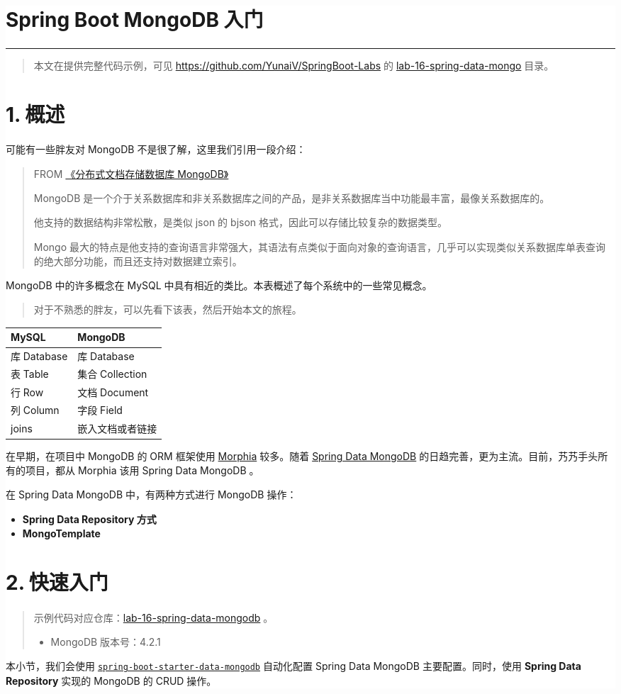 Spring Boot MongoDB 入门
====================================================================================================

* * *

> 本文在提供完整代码示例，可见 https://github.com/YunaiV/SpringBoot-Labs 的 [lab-16-spring-data-mongo](https://github.com/YunaiV/SpringBoot-Labs/tree/master/lab-16-spring-data-mongo) 目录。



# 1. 概述

可能有一些胖友对 MongoDB 不是很了解，这里我们引用一段介绍：

> FROM [《分布式文档存储数据库 MongoDB》](https://www.oschina.net/p/mongodb)
>
> MongoDB 是一个介于关系数据库和非关系数据库之间的产品，是非关系数据库当中功能最丰富，最像关系数据库的。
>
> 他支持的数据结构非常松散，是类似 json 的 bjson 格式，因此可以存储比较复杂的数据类型。
>
> Mongo 最大的特点是他支持的查询语言非常强大，其语法有点类似于面向对象的查询语言，几乎可以实现类似关系数据库单表查询的绝大部分功能，而且还支持对数据建立索引。

MongoDB 中的许多概念在 MySQL 中具有相近的类比。本表概述了每个系统中的一些常见概念。

> 对于不熟悉的胖友，可以先看下该表，然后开始本文的旅程。

| MySQL       | MongoDB          |
| :---------- | :--------------- |
| 库 Database | 库 Database      |
| 表 Table    | 集合 Collection  |
| 行 Row      | 文档 Document    |
| 列 Column   | 字段 Field       |
| joins       | 嵌入文档或者链接 |

在早期，在项目中 MongoDB 的 ORM 框架使用 [Morphia](https://github.com/MorphiaOrg/morphia) 较多。随着 [Spring Data MongoDB](https://spring.io/projects/spring-data-mongodb) 的日趋完善，更为主流。目前，艿艿手头所有的项目，都从 Morphia 该用 Spring Data MongoDB 。

在 Spring Data MongoDB 中，有两种方式进行 MongoDB 操作：

- **Spring Data Repository 方式**
- **MongoTemplate**

# 2. 快速入门

> 示例代码对应仓库：[lab-16-spring-data-mongodb](https://github.com/YunaiV/SpringBoot-Labs/tree/master/lab-16-spring-data-mongo/lab-16-spring-data-mongodb) 。
>
> - MongoDB 版本号：4.2.1

本小节，我们会使用 [`spring-boot-starter-data-mongodb`](https://mvnrepository.com/artifact/org.springframework.boot/spring-boot-starter-data-mongodb) 自动化配置 Spring Data MongoDB 主要配置。同时，使用 **Spring Data Repository** 实现的 MongoDB 的 CRUD 操作。
